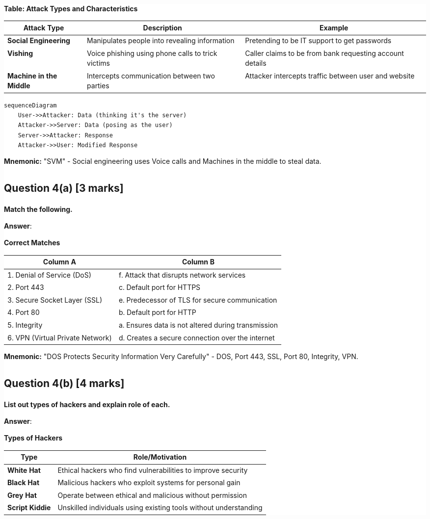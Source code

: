 **Table: Attack Types and Characteristics**

| Attack Type | Description | Example |
|-------------|-------------|---------|
| **Social Engineering** | Manipulates people into revealing information | Pretending to be IT support to get passwords |
| **Vishing** | Voice phishing using phone calls to trick victims | Caller claims to be from bank requesting account details |
| **Machine in the Middle** | Intercepts communication between two parties | Attacker intercepts traffic between user and website |

```mermaid
sequenceDiagram
    User->>Attacker: Data (thinking it's the server)
    Attacker->>Server: Data (posing as the user)
    Server->>Attacker: Response
    Attacker->>User: Modified Response
```

**Mnemonic:** "SVM" - Social engineering uses Voice calls and Machines in the middle to steal data.

## Question 4(a) [3 marks]

**Match the following.**

**Answer**:

**Correct Matches**

| Column A | Column B |
|----------|----------|
| 1. Denial of Service (DoS) | f. Attack that disrupts network services |
| 2. Port 443 | c. Default port for HTTPS |
| 3. Secure Socket Layer (SSL) | e. Predecessor of TLS for secure communication |
| 4. Port 80 | b. Default port for HTTP |
| 5. Integrity | a. Ensures data is not altered during transmission |
| 6. VPN (Virtual Private Network) | d. Creates a secure connection over the internet |

**Mnemonic:** "DOS Protects Security Information Very Carefully" - DOS, Port 443, SSL, Port 80, Integrity, VPN.

## Question 4(b) [4 marks]

**List out types of hackers and explain role of each.**

**Answer**:

**Types of Hackers**

| Type | Role/Motivation |
|------|----------------|
| **White Hat** | Ethical hackers who find vulnerabilities to improve security |
| **Black Hat** | Malicious hackers who exploit systems for personal gain |
| **Grey Hat** | Operate between ethical and malicious without permission |
| **Script Kiddie** | Unskilled individuals using existing tools without understanding |

